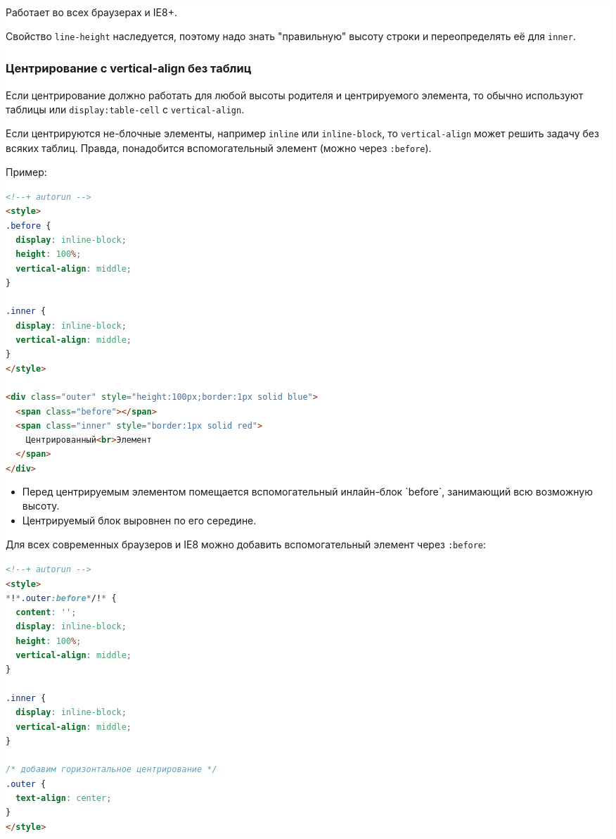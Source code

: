 Работает во всех браузерах и IE8+.

Свойство `line-height` наследуется, поэтому надо знать "правильную" высоту строки и переопределять её для `inner`.

### Центрирование с vertical-align без таблиц

Если центрирование должно работать для любой высоты родителя и центрируемого элемента, то обычно используют таблицы или `display:table-cell` с `vertical-align`.

Если центрируются не-блочные элементы, например `inline` или `inline-block`, то `vertical-align` может решить задачу без всяких таблиц. Правда, понадобится вспомогательный элемент (можно через `:before`).

Пример:

```html
<!--+ autorun -->
<style>
.before {
  display: inline-block;
  height: 100%;
  vertical-align: middle;
}

.inner {
  display: inline-block;
  vertical-align: middle;
}
</style>

<div class="outer" style="height:100px;border:1px solid blue">
  <span class="before"></span>
  <span class="inner" style="border:1px solid red">
    Центрированный<br>Элемент
  </span>
</div>
```

<ul>
<li>Перед центрируемым элементом помещается вспомогательный инлайн-блок `before`, занимающий всю возможную высоту.</li>
<li>Центрируемый блок выровнен по его середине.</li>
</ul>

Для всех современных браузеров и IE8 можно добавить вспомогательный элемент через `:before`:

```html
<!--+ autorun -->
<style>
*!*.outer:before*/!* {
  content: '';
  display: inline-block;
  height: 100%;
  vertical-align: middle;
}

.inner {
  display: inline-block;
  vertical-align: middle;
}

/* добавим горизонтальное центрирование */
.outer {
  text-align: center;
}
</style>
```